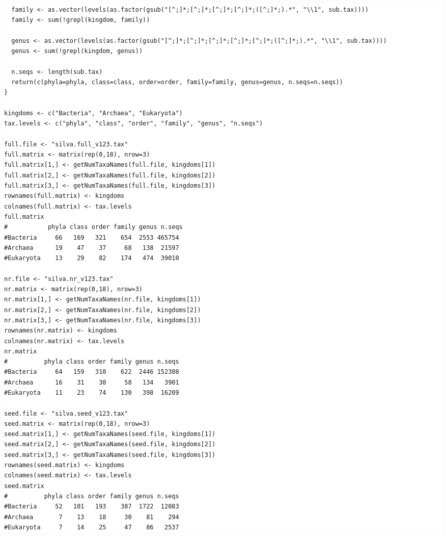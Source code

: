 	  family <- as.vector(levels(as.factor(gsub("[^;]*;[^;]*;[^;]*;[^;]*;([^;]*;).*", "\\1", sub.tax))))
	  family <- sum(!grepl(kingdom, family))

	  genus <- as.vector(levels(as.factor(gsub("[^;]*;[^;]*;[^;]*;[^;]*;[^;]*;([^;]*;).*", "\\1", sub.tax))))
	  genus <- sum(!grepl(kingdom, genus))

	  n.seqs <- length(sub.tax)
	  return(c(phyla=phyla, class=class, order=order, family=family, genus=genus, n.seqs=n.seqs))
	}

	kingdoms <- c("Bacteria", "Archaea", "Eukaryota")
	tax.levels <- c("phyla", "class", "order", "family", "genus", "n.seqs")

	full.file <- "silva.full_v123.tax"
	full.matrix <- matrix(rep(0,18), nrow=3)
	full.matrix[1,] <- getNumTaxaNames(full.file, kingdoms[1])
	full.matrix[2,] <- getNumTaxaNames(full.file, kingdoms[2])
	full.matrix[3,] <- getNumTaxaNames(full.file, kingdoms[3])
	rownames(full.matrix) <- kingdoms
	colnames(full.matrix) <- tax.levels
	full.matrix
	#           phyla class order family genus n.seqs
	#Bacteria     66   169   321    654  2553 465754
	#Archaea      19    47    37     68   138  21597
	#Eukaryota    13    29    82    174   474  39010

	nr.file <- "silva.nr_v123.tax"
	nr.matrix <- matrix(rep(0,18), nrow=3)
	nr.matrix[1,] <- getNumTaxaNames(nr.file, kingdoms[1])
	nr.matrix[2,] <- getNumTaxaNames(nr.file, kingdoms[2])
	nr.matrix[3,] <- getNumTaxaNames(nr.file, kingdoms[3])
	rownames(nr.matrix) <- kingdoms
	colnames(nr.matrix) <- tax.levels
	nr.matrix
	#          phyla class order family genus n.seqs
	#Bacteria     64   159   310    622  2446 152308
	#Archaea      16    31    30     58   134   3901
	#Eukaryota    11    23    74    130   398  16209

	seed.file <- "silva.seed_v123.tax"
	seed.matrix <- matrix(rep(0,18), nrow=3)
	seed.matrix[1,] <- getNumTaxaNames(seed.file, kingdoms[1])
	seed.matrix[2,] <- getNumTaxaNames(seed.file, kingdoms[2])
	seed.matrix[3,] <- getNumTaxaNames(seed.file, kingdoms[3])
	rownames(seed.matrix) <- kingdoms
	colnames(seed.matrix) <- tax.levels
	seed.matrix
	#          phyla class order family genus n.seqs
	#Bacteria     52   101   193    387  1722  12083
	#Archaea       7    13    18     30    81    294
	#Eukaryota     7    14    25     47    86   2537
